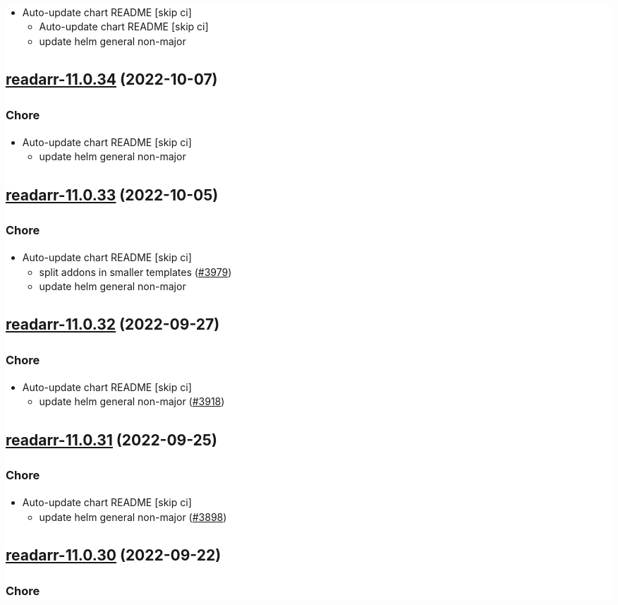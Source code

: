 - Auto-update chart README [skip ci]
  - Auto-update chart README [skip ci]
  - update helm general non-major




## [readarr-11.0.34](https://github.com/truecharts/charts/compare/readarr-11.0.33...readarr-11.0.34) (2022-10-07)

### Chore

- Auto-update chart README [skip ci]
  - update helm general non-major




## [readarr-11.0.33](https://github.com/truecharts/charts/compare/readarr-11.0.32...readarr-11.0.33) (2022-10-05)

### Chore

- Auto-update chart README [skip ci]
  - split addons in smaller templates ([#3979](https://github.com/truecharts/charts/issues/3979))
  - update helm general non-major




## [readarr-11.0.32](https://github.com/truecharts/charts/compare/readarr-11.0.31...readarr-11.0.32) (2022-09-27)

### Chore

- Auto-update chart README [skip ci]
  - update helm general non-major ([#3918](https://github.com/truecharts/charts/issues/3918))




## [readarr-11.0.31](https://github.com/truecharts/charts/compare/readarr-11.0.30...readarr-11.0.31) (2022-09-25)

### Chore

- Auto-update chart README [skip ci]
  - update helm general non-major ([#3898](https://github.com/truecharts/charts/issues/3898))




## [readarr-11.0.30](https://github.com/truecharts/charts/compare/readarr-11.0.29...readarr-11.0.30) (2022-09-22)

### Chore
